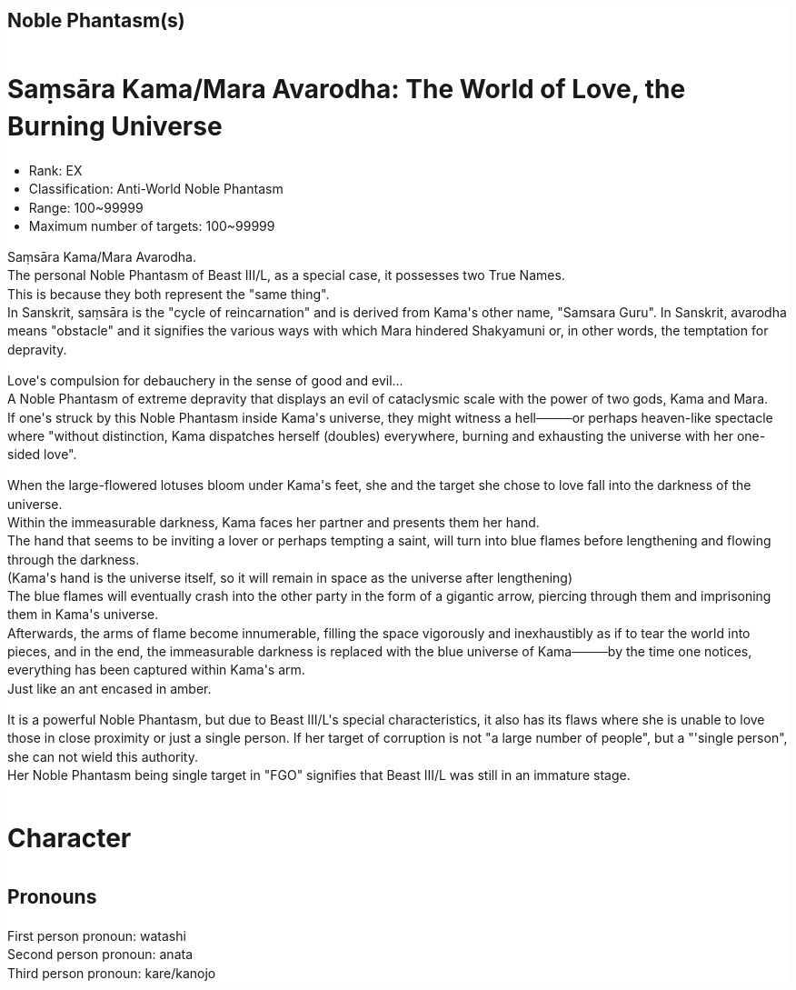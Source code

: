 ## Noble Phantasm(s)  
  
# Saṃsāra Kama/Mara Avarodha: The World of Love, the Burning Universe  
- Rank: EX  
- Classification: Anti-World Noble Phantasm  
- Range: 100~99999  
- Maximum number of targets: 100~99999  
   
Saṃsāra Kama/Mara Avarodha.  
The personal Noble Phantasm of Beast III/L, as a special case, it possesses two True Names.  
This is because they both represent the "same thing".  
In Sanskrit, saṃsāra is the "cycle of reincarnation" and is derived from Kama's other name, "Samsara Guru". In Sanskrit, avarodha means "obstacle" and it signifies the various ways with which Mara hindered Shakyamuni or, in other words, the temptation for depravity.  
   
Love's compulsion for debauchery in the sense of good and evil...  
A Noble Phantasm of extreme depravity that displays an evil of cataclysmic scale with the power of two gods, Kama and Mara.  
If one's struck by this Noble Phantasm inside Kama's universe, they might witness a hell────or perhaps heaven-like spectacle where "without distinction, Kama dispatches herself (doubles) everywhere, burning and exhausting the universe with her one-sided love".  
   
When the large-flowered lotuses bloom under Kama's feet, she and the target she chose to love fall into the darkness of the universe.  
Within the immeasurable darkness, Kama faces her partner and presents them her hand.  
The hand that seems to be inviting a lover or perhaps tempting a saint, will turn into blue flames before lengthening and flowing through the darkness.  
(Kama's hand is the universe itself, so it will remain in space as the universe after lengthening)  
The blue flames will eventually crash into the other party in the form of a gigantic arrow, piercing through them and imprisoning them in Kama's universe.  
Afterwards, the arms of flame become innumerable, filling the space vigorously and inexhaustibly as if to tear the world into pieces, and in the end, the immeasurable darkness is replaced with the blue universe of Kama────by the time one notices, everything has been captured within Kama's arm.  
Just like an ant encased in amber.  
   
It is a powerful Noble Phantasm, but due to Beast III/L's special characteristics, it also has its flaws where she is unable to love those in close proximity or just a single person. If her target of corruption is not "a large number of people", but a "'single person", she can not wield this authority.  
Her Noble Phantasm being single target in "FGO" signifies that Beast III/L was still in an immature stage.  
  
# Character  
  
## Pronouns  
  
First person pronoun: watashi    
Second person pronoun: anata    
Third person pronoun: kare/kanojo  
  